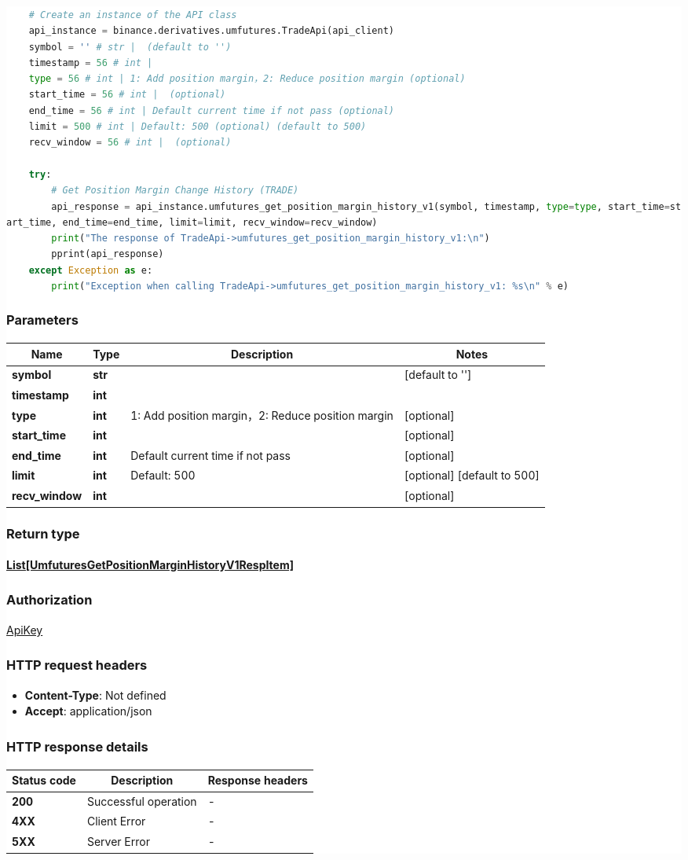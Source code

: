 ```python
    # Create an instance of the API class
    api_instance = binance.derivatives.umfutures.TradeApi(api_client)
    symbol = '' # str |  (default to '')
    timestamp = 56 # int | 
    type = 56 # int | 1: Add position margin，2: Reduce position margin (optional)
    start_time = 56 # int |  (optional)
    end_time = 56 # int | Default current time if not pass (optional)
    limit = 500 # int | Default: 500 (optional) (default to 500)
    recv_window = 56 # int |  (optional)

    try:
        # Get Position Margin Change History (TRADE)
        api_response = api_instance.umfutures_get_position_margin_history_v1(symbol, timestamp, type=type, start_time=start_time, end_time=end_time, limit=limit, recv_window=recv_window)
        print("The response of TradeApi->umfutures_get_position_margin_history_v1:\n")
        pprint(api_response)
    except Exception as e:
        print("Exception when calling TradeApi->umfutures_get_position_margin_history_v1: %s\n" % e)
```



### Parameters


Name | Type | Description  | Notes
------------- | ------------- | ------------- | -------------
 **symbol** | **str**|  | [default to &#39;&#39;]
 **timestamp** | **int**|  | 
 **type** | **int**| 1: Add position margin，2: Reduce position margin | [optional] 
 **start_time** | **int**|  | [optional] 
 **end_time** | **int**| Default current time if not pass | [optional] 
 **limit** | **int**| Default: 500 | [optional] [default to 500]
 **recv_window** | **int**|  | [optional] 

### Return type

[**List[UmfuturesGetPositionMarginHistoryV1RespItem]**](UmfuturesGetPositionMarginHistoryV1RespItem.md)

### Authorization

[ApiKey](../README.md#ApiKey)

### HTTP request headers

 - **Content-Type**: Not defined
 - **Accept**: application/json

### HTTP response details

| Status code | Description | Response headers |
|-------------|-------------|------------------|
**200** | Successful operation |  -  |
**4XX** | Client Error |  -  |
**5XX** | Server Error |  -  |
